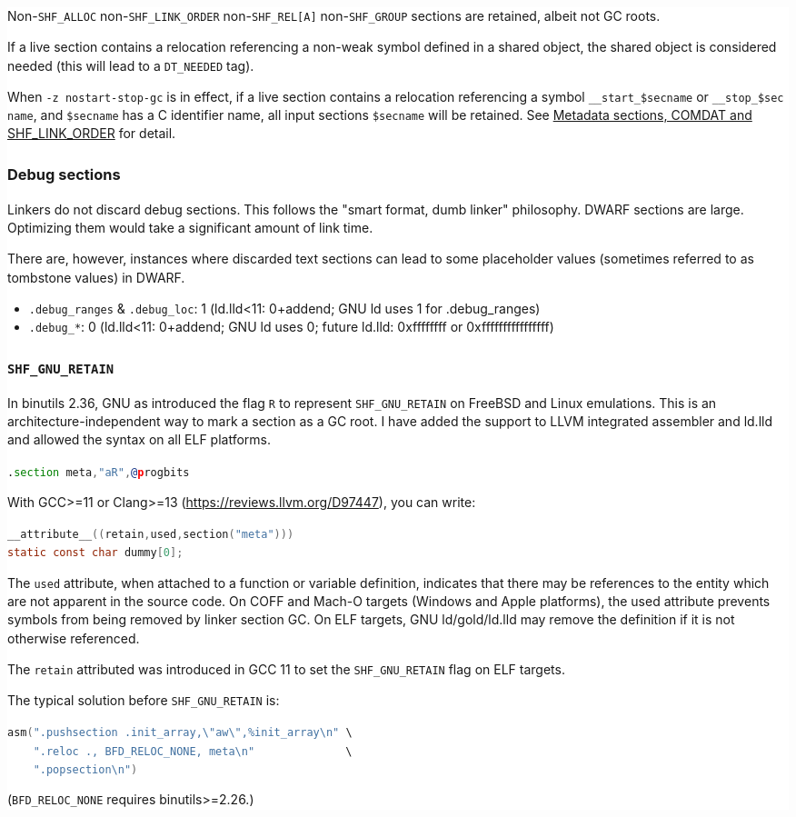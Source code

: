 Non-`SHF_ALLOC` non-`SHF_LINK_ORDER` non-`SHF_REL[A]` non-`SHF_GROUP` sections are retained, albeit not GC roots.

If a live section contains a relocation referencing a non-weak symbol defined in a shared object, the shared object is considered needed (this will lead to a `DT_NEEDED` tag).

When `-z nostart-stop-gc` is in effect, if a live section contains a relocation referencing a symbol `__start_$secname` or `__stop_$secname`, and `$secname` has a C identifier name, all input sections `$secname` will be retained.
See [Metadata sections, COMDAT and SHF_LINK_ORDER](/blog/2021-01-31-metadata-sections-comdat-and-shf-link-order) for detail.

### Debug sections

Linkers do not discard debug sections. This follows the "smart format, dumb linker" philosophy.
DWARF sections are large. Optimizing them would take a significant amount of link time.

There are, however, instances where discarded text sections can lead to some placeholder values (sometimes referred to as tombstone values) in DWARF.

* `.debug_ranges` & `.debug_loc`: 1 (ld.lld<11: 0+addend; GNU ld uses 1 for .debug_ranges)
* `.debug_*`: 0 (ld.lld<11: 0+addend; GNU ld uses 0; future ld.lld: 0xffffffff or 0xffffffffffffffff)

### `SHF_GNU_RETAIN`

In binutils 2.36, GNU as introduced the flag `R` to represent `SHF_GNU_RETAIN` on FreeBSD and Linux emulations.
This is an architecture-independent way to mark a section as a GC root.
I have added the support to LLVM integrated assembler and ld.lld and allowed the syntax on all ELF platforms.
```asm
.section meta,"aR",@progbits
```

With GCC>=11 or Clang>=13 (<https://reviews.llvm.org/D97447>), you can write:
```c
__attribute__((retain,used,section("meta")))
static const char dummy[0];
```

The `used` attribute, when attached to a function or variable definition, indicates that there may be references to the entity which are not apparent in the source code.
On COFF and Mach-O targets (Windows and Apple platforms), the used attribute prevents symbols from being removed by linker section GC.
On ELF targets, GNU ld/gold/ld.lld may remove the definition if it is not otherwise referenced.

The `retain` attributed was introduced in GCC 11 to set the `SHF_GNU_RETAIN` flag on ELF targets.

The typical solution before `SHF_GNU_RETAIN` is:
```c
asm(".pushsection .init_array,\"aw\",%init_array\n" \
    ".reloc ., BFD_RELOC_NONE, meta\n"              \
    ".popsection\n")
```

(`BFD_RELOC_NONE` requires binutils>=2.26.)
